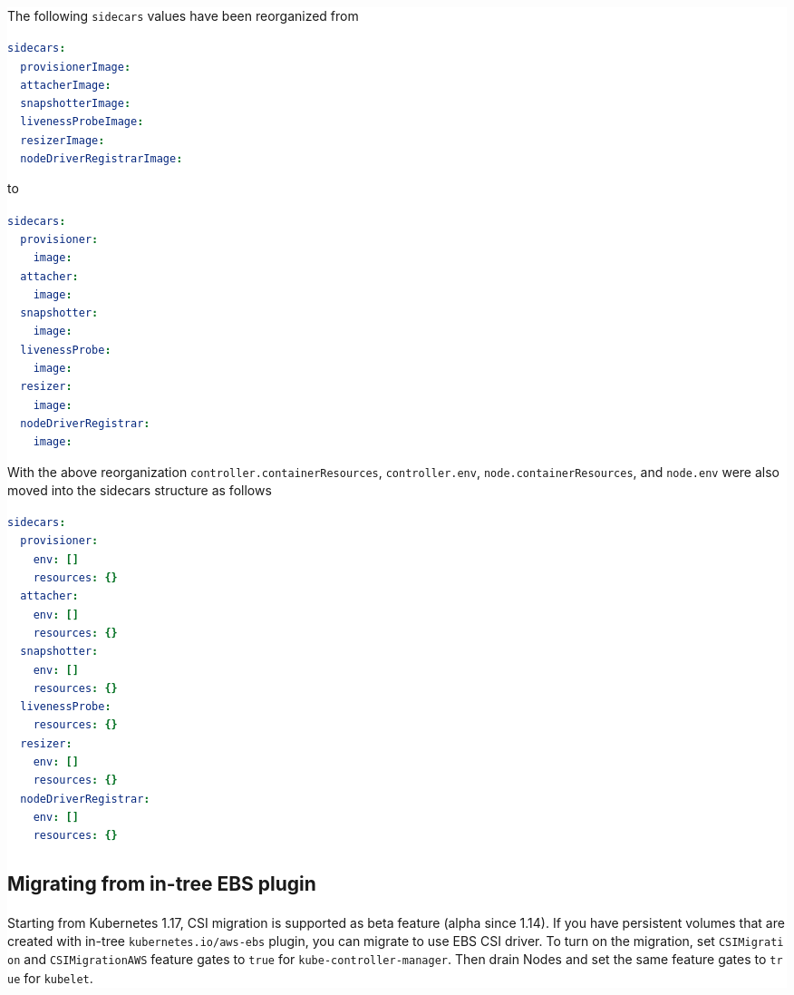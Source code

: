 The following `sidecars` values have been reorganized from
```yaml
sidecars:
  provisionerImage:
  attacherImage:
  snapshotterImage:
  livenessProbeImage:
  resizerImage:
  nodeDriverRegistrarImage:
```
to
```yaml
sidecars:
  provisioner:
    image:
  attacher:
    image:
  snapshotter:
    image:
  livenessProbe:
    image:
  resizer:
    image:
  nodeDriverRegistrar:
    image:
```

With the above reorganization `controller.containerResources`, `controller.env`, `node.containerResources`, and `node.env` were also moved into the sidecars structure as follows
```yaml
sidecars:
  provisioner:
    env: []
    resources: {}
  attacher:
    env: []
    resources: {}
  snapshotter:
    env: []
    resources: {}
  livenessProbe:
    resources: {}
  resizer:
    env: []
    resources: {}
  nodeDriverRegistrar:
    env: []
    resources: {}
```

## Migrating from in-tree EBS plugin
Starting from Kubernetes 1.17, CSI migration is supported as beta feature (alpha since 1.14). If you have persistent volumes that are created with in-tree `kubernetes.io/aws-ebs` plugin, you can migrate to use EBS CSI driver. To turn on the migration, set `CSIMigration` and `CSIMigrationAWS` feature gates to `true` for `kube-controller-manager`. Then drain Nodes and set the same feature gates to `true` for `kubelet`.
